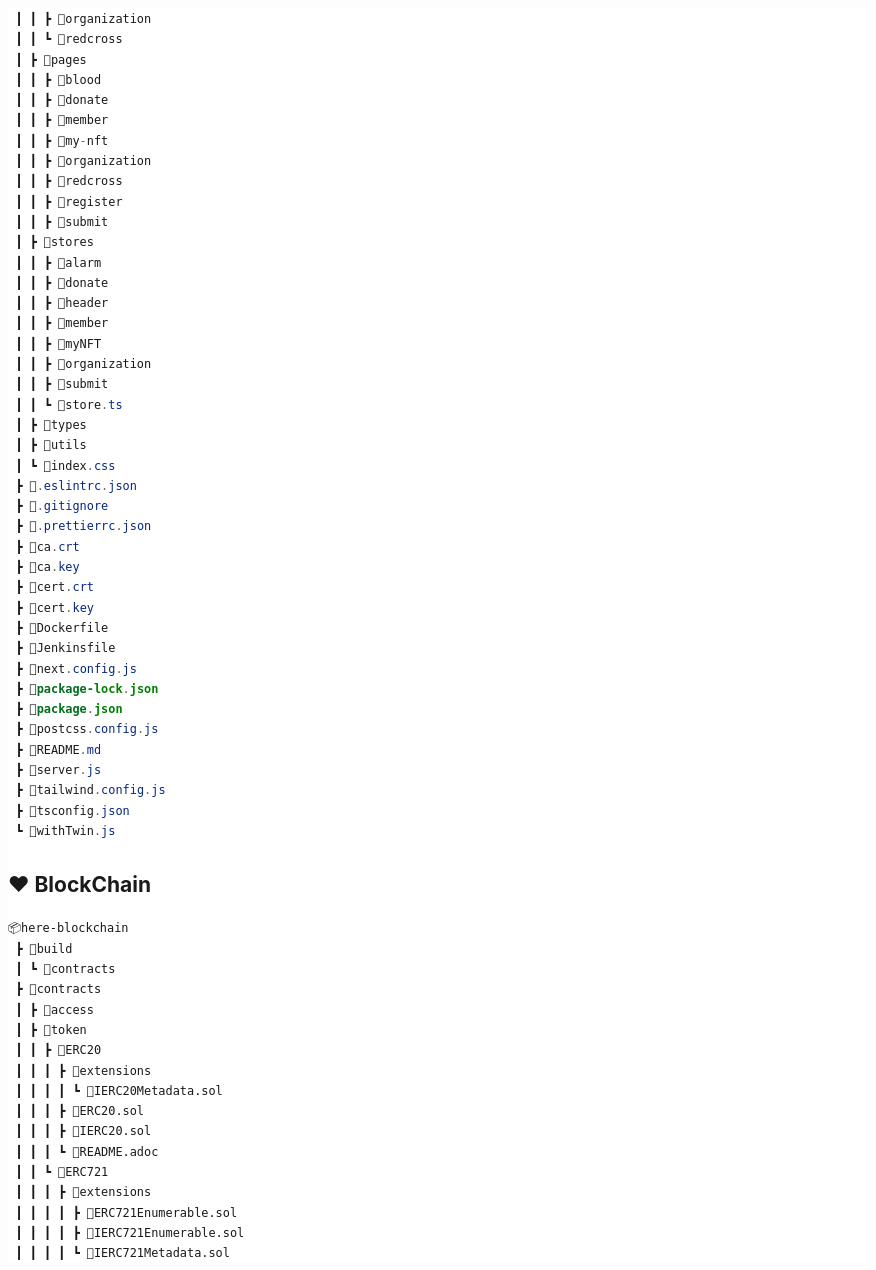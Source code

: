 ```java
 ┃ ┃ ┣ 📂organization
 ┃ ┃ ┗ 📂redcross
 ┃ ┣ 📂pages
 ┃ ┃ ┣ 📂blood
 ┃ ┃ ┣ 📂donate
 ┃ ┃ ┣ 📂member
 ┃ ┃ ┣ 📂my-nft
 ┃ ┃ ┣ 📂organization
 ┃ ┃ ┣ 📂redcross
 ┃ ┃ ┣ 📂register
 ┃ ┃ ┣ 📂submit
 ┃ ┣ 📂stores
 ┃ ┃ ┣ 📂alarm
 ┃ ┃ ┣ 📂donate
 ┃ ┃ ┣ 📂header
 ┃ ┃ ┣ 📂member
 ┃ ┃ ┣ 📂myNFT
 ┃ ┃ ┣ 📂organization
 ┃ ┃ ┣ 📂submit
 ┃ ┃ ┗ 📜store.ts
 ┃ ┣ 📂types
 ┃ ┣ 📂utils
 ┃ ┗ 📜index.css
 ┣ 📜.eslintrc.json
 ┣ 📜.gitignore
 ┣ 📜.prettierrc.json
 ┣ 📜ca.crt
 ┣ 📜ca.key
 ┣ 📜cert.crt
 ┣ 📜cert.key
 ┣ 📜Dockerfile
 ┣ 📜Jenkinsfile
 ┣ 📜next.config.js
 ┣ 📜package-lock.json
 ┣ 📜package.json
 ┣ 📜postcss.config.js
 ┣ 📜README.md
 ┣ 📜server.js
 ┣ 📜tailwind.config.js
 ┣ 📜tsconfig.json
 ┗ 📜withTwin.js
```

## ❤ BlockChain

```solidity
📦here-blockchain
 ┣ 📂build
 ┃ ┗ 📂contracts
 ┣ 📂contracts
 ┃ ┣ 📂access
 ┃ ┣ 📂token
 ┃ ┃ ┣ 📂ERC20
 ┃ ┃ ┃ ┣ 📂extensions
 ┃ ┃ ┃ ┃ ┗ 📜IERC20Metadata.sol
 ┃ ┃ ┃ ┣ 📜ERC20.sol
 ┃ ┃ ┃ ┣ 📜IERC20.sol
 ┃ ┃ ┃ ┗ 📜README.adoc
 ┃ ┃ ┗ 📂ERC721
 ┃ ┃ ┃ ┣ 📂extensions
 ┃ ┃ ┃ ┃ ┣ 📜ERC721Enumerable.sol
 ┃ ┃ ┃ ┃ ┣ 📜IERC721Enumerable.sol
 ┃ ┃ ┃ ┃ ┗ 📜IERC721Metadata.sol
```